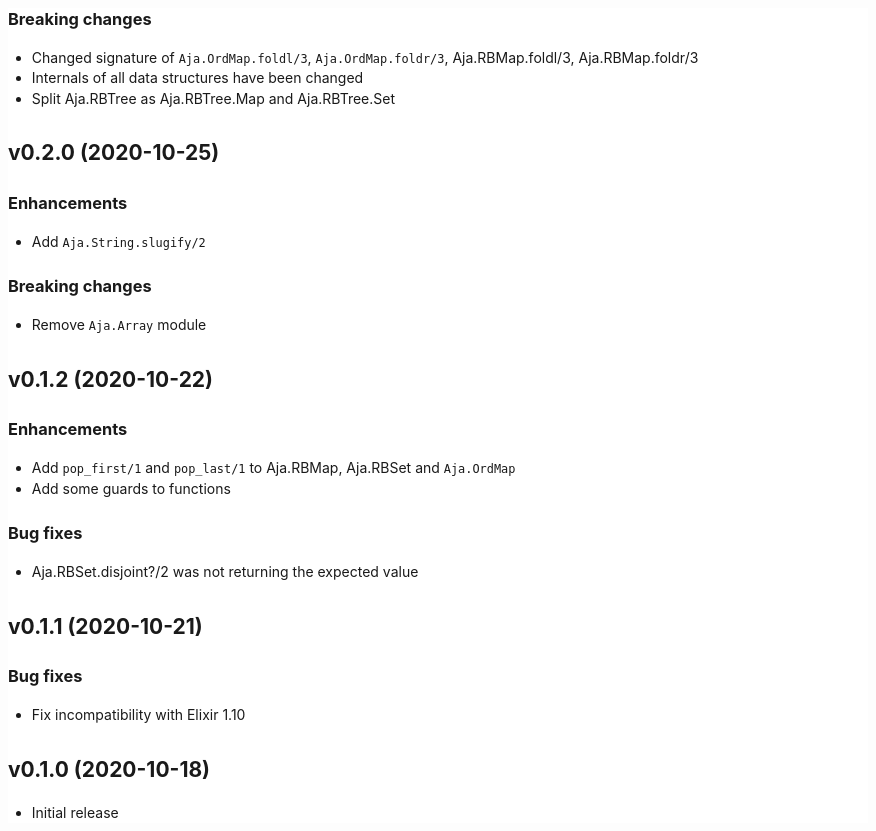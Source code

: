 ### Breaking changes

- Changed signature of `Aja.OrdMap.foldl/3`, `Aja.OrdMap.foldr/3`,
  Aja.RBMap.foldl/3, Aja.RBMap.foldr/3
- Internals of all data structures have been changed
- Split Aja.RBTree as Aja.RBTree.Map and Aja.RBTree.Set

## v0.2.0 (2020-10-25)

### Enhancements

- Add `Aja.String.slugify/2`

### Breaking changes

- Remove `Aja.Array` module

## v0.1.2 (2020-10-22)

### Enhancements

- Add `pop_first/1` and `pop_last/1` to Aja.RBMap, Aja.RBSet and `Aja.OrdMap`
- Add some guards to functions

### Bug fixes

- Aja.RBSet.disjoint?/2 was not returning the expected value

## v0.1.1 (2020-10-21)

### Bug fixes

- Fix incompatibility with Elixir 1.10

## v0.1.0 (2020-10-18)

- Initial release
